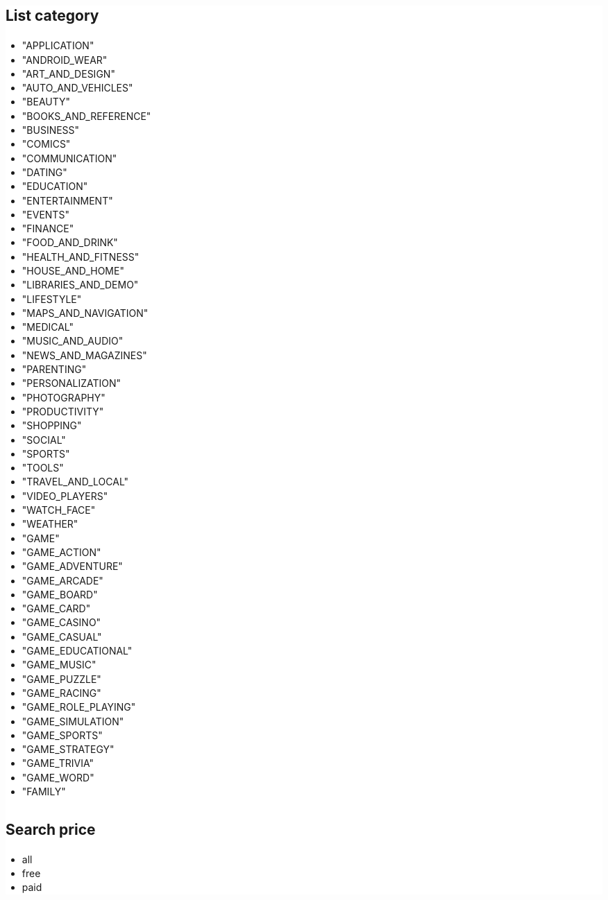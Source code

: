 ## List category

- "APPLICATION"
- "ANDROID_WEAR"
- "ART_AND_DESIGN"
- "AUTO_AND_VEHICLES"
- "BEAUTY"
- "BOOKS_AND_REFERENCE"
- "BUSINESS"
- "COMICS"
- "COMMUNICATION"
- "DATING"
- "EDUCATION"
- "ENTERTAINMENT"
- "EVENTS"
- "FINANCE"
- "FOOD_AND_DRINK"
- "HEALTH_AND_FITNESS"
- "HOUSE_AND_HOME"
- "LIBRARIES_AND_DEMO"
- "LIFESTYLE"
- "MAPS_AND_NAVIGATION"
- "MEDICAL"
- "MUSIC_AND_AUDIO"
- "NEWS_AND_MAGAZINES"
- "PARENTING"
- "PERSONALIZATION"
- "PHOTOGRAPHY"
- "PRODUCTIVITY"
- "SHOPPING"
- "SOCIAL"
- "SPORTS"
- "TOOLS"
- "TRAVEL_AND_LOCAL"
- "VIDEO_PLAYERS"
- "WATCH_FACE"
- "WEATHER"
- "GAME"
- "GAME_ACTION"
- "GAME_ADVENTURE"
- "GAME_ARCADE"
- "GAME_BOARD"
- "GAME_CARD"
- "GAME_CASINO"
- "GAME_CASUAL"
- "GAME_EDUCATIONAL"
- "GAME_MUSIC"
- "GAME_PUZZLE"
- "GAME_RACING"
- "GAME_ROLE_PLAYING"
- "GAME_SIMULATION"
- "GAME_SPORTS"
- "GAME_STRATEGY"
- "GAME_TRIVIA"
- "GAME_WORD"
- "FAMILY"

## Search price

- all
- free
- paid
